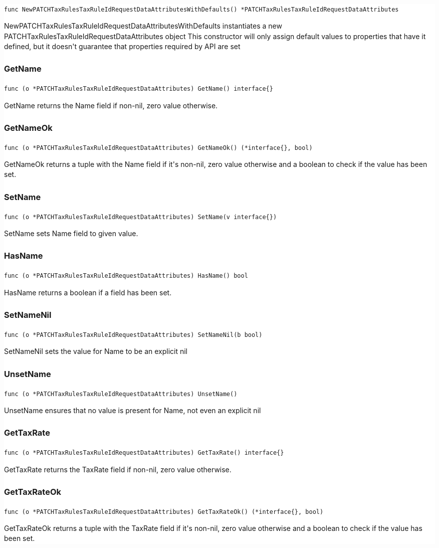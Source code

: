 `func NewPATCHTaxRulesTaxRuleIdRequestDataAttributesWithDefaults() *PATCHTaxRulesTaxRuleIdRequestDataAttributes`

NewPATCHTaxRulesTaxRuleIdRequestDataAttributesWithDefaults instantiates a new PATCHTaxRulesTaxRuleIdRequestDataAttributes object
This constructor will only assign default values to properties that have it defined,
but it doesn't guarantee that properties required by API are set

### GetName

`func (o *PATCHTaxRulesTaxRuleIdRequestDataAttributes) GetName() interface{}`

GetName returns the Name field if non-nil, zero value otherwise.

### GetNameOk

`func (o *PATCHTaxRulesTaxRuleIdRequestDataAttributes) GetNameOk() (*interface{}, bool)`

GetNameOk returns a tuple with the Name field if it's non-nil, zero value otherwise
and a boolean to check if the value has been set.

### SetName

`func (o *PATCHTaxRulesTaxRuleIdRequestDataAttributes) SetName(v interface{})`

SetName sets Name field to given value.

### HasName

`func (o *PATCHTaxRulesTaxRuleIdRequestDataAttributes) HasName() bool`

HasName returns a boolean if a field has been set.

### SetNameNil

`func (o *PATCHTaxRulesTaxRuleIdRequestDataAttributes) SetNameNil(b bool)`

 SetNameNil sets the value for Name to be an explicit nil

### UnsetName
`func (o *PATCHTaxRulesTaxRuleIdRequestDataAttributes) UnsetName()`

UnsetName ensures that no value is present for Name, not even an explicit nil
### GetTaxRate

`func (o *PATCHTaxRulesTaxRuleIdRequestDataAttributes) GetTaxRate() interface{}`

GetTaxRate returns the TaxRate field if non-nil, zero value otherwise.

### GetTaxRateOk

`func (o *PATCHTaxRulesTaxRuleIdRequestDataAttributes) GetTaxRateOk() (*interface{}, bool)`

GetTaxRateOk returns a tuple with the TaxRate field if it's non-nil, zero value otherwise
and a boolean to check if the value has been set.
